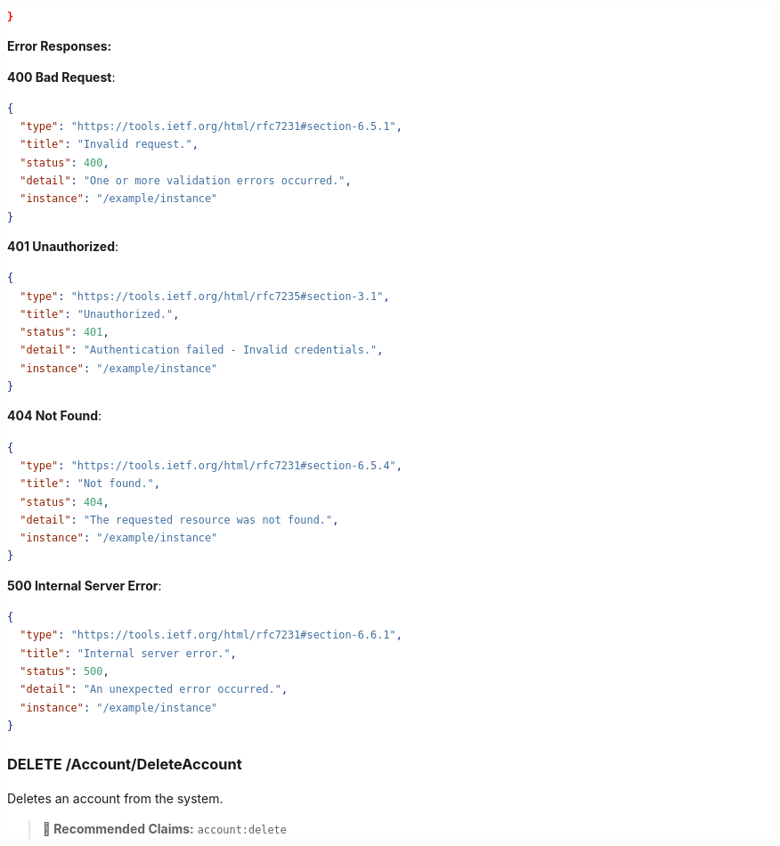 ```json
}
```

**Error Responses:**

**400 Bad Request**:
```json
{
  "type": "https://tools.ietf.org/html/rfc7231#section-6.5.1",
  "title": "Invalid request.",
  "status": 400,
  "detail": "One or more validation errors occurred.",
  "instance": "/example/instance"
}
```

**401 Unauthorized**:
```json
{
  "type": "https://tools.ietf.org/html/rfc7235#section-3.1",
  "title": "Unauthorized.",
  "status": 401,
  "detail": "Authentication failed - Invalid credentials.",
  "instance": "/example/instance"
}
```

**404 Not Found**:
```json
{
  "type": "https://tools.ietf.org/html/rfc7231#section-6.5.4",
  "title": "Not found.",
  "status": 404,
  "detail": "The requested resource was not found.",
  "instance": "/example/instance"
}
```

**500 Internal Server Error**:
```json
{
  "type": "https://tools.ietf.org/html/rfc7231#section-6.6.1",
  "title": "Internal server error.",
  "status": 500,
  "detail": "An unexpected error occurred.",
  "instance": "/example/instance"
}
```

### DELETE /Account/DeleteAccount

Deletes an account from the system.

> **🔑 Recommended Claims:** `account:delete`
